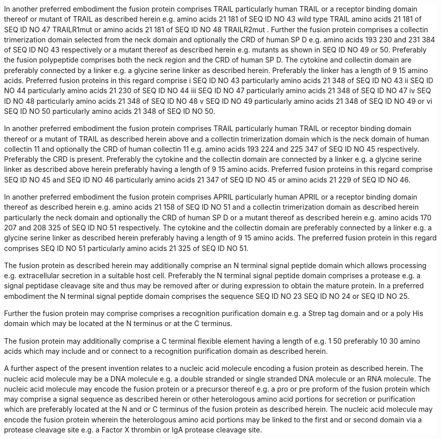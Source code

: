 In another preferred embodiment the fusion protein comprises TRAIL particularly human TRAIL or a receptor binding domain thereof or mutant of TRAIL as described herein e.g. amino acids 21 181 of SEQ ID NO 43 wild type TRAIL amino acids 21 181 of SEQ ID NO 47 TRAILR1mut or amino acids 21 181 of SEQ ID NO 48 TRAILR2mut . Further the fusion protein comprises a collectin trimerization domain selected from the neck domain and optionally the CRD of human SP D e.g. amino acids 193 230 and 231 384 of SEQ ID NO 43 respectively or a mutant thereof as described herein e.g. mutants as shown in SEQ ID NO 49 or 50. Preferably the fusion polypeptide comprises both the neck region and the CRD of human SP D. The cytokine and collectin domain are preferably connected by a linker e.g. a glycine serine linker as described herein. Preferably the linker has a length of 9 15 amino acids. Preferred fusion proteins in this regard comprise i SEQ ID NO 43 particularly amino acids 21 348 of SEQ ID NO 43 ii SEQ ID NO 44 particularly amino acids 21 230 of SEQ ID NO 44 iii SEQ ID NO 47 particularly amino acids 21 348 of SEQ ID NO 47 iv SEQ ID NO 48 particularly amino acids 21 348 of SEQ ID NO 48 v SEQ ID NO 49 particularly amino acids 21 348 of SEQ ID NO 49 or vi SEQ ID NO 50 particularly amino acids 21 348 of SEQ ID NO 50.

In another preferred embodiment the fusion protein comprises TRAIL particularly human TRAIL or receptor binding domain thereof or a mutant of TRAIL as described herein above and a collectin trimerization domain which is the neck domain of human collectin 11 and optionally the CRD of human collectin 11 e.g. amino acids 193 224 and 225 347 of SEQ ID NO 45 respectively. Preferably the CRD is present. Preferably the cytokine and the collectin domain are connected by a linker e.g. a glycine serine linker as described above herein preferably having a length of 9 15 amino acids. Preferred fusion proteins in this regard comprise SEQ ID NO 45 and SEQ ID NO 46 particularly amino acids 21 347 of SEQ ID NO 45 or amino acids 21 229 of SEQ ID NO 46.

In another preferred embodiment the fusion protein comprises APRIL particularly human APRIL or a receptor binding domain thereof as described herein e.g. amino acids 21 158 of SEQ ID NO 51 and a collectin trimerization domain as described herein particularly the neck domain and optionally the CRD of human SP D or a mutant thereof as described herein e.g. amino acids 170 207 and 208 325 of SEQ ID NO 51 respectively. The cytokine and the collectin domain are preferably connected by a linker e.g. a glycine serine linker as described herein preferably having a length of 9 15 amino acids. The preferred fusion protein in this regard comprises SEQ ID NO 51 particularly amino acids 21 325 of SEQ ID NO 51.

The fusion protein as described herein may additionally comprise an N terminal signal peptide domain which allows processing e.g. extracellular secretion in a suitable host cell. Preferably the N terminal signal peptide domain comprises a protease e.g. a signal peptidase cleavage site and thus may be removed after or during expression to obtain the mature protein. In a preferred embodiment the N terminal signal peptide domain comprises the sequence SEQ ID NO 23 SEQ ID NO 24 or SEQ ID NO 25.

Further the fusion protein may comprise comprises a recognition purification domain e.g. a Strep tag domain and or a poly His domain which may be located at the N terminus or at the C terminus.

The fusion protein may additionally comprise a C terminal flexible element having a length of e.g. 1 50 preferably 10 30 amino acids which may include and or connect to a recognition purification domain as described herein.

A further aspect of the present invention relates to a nucleic acid molecule encoding a fusion protein as described herein. The nucleic acid molecule may be a DNA molecule e.g. a double stranded or single stranded DNA molecule or an RNA molecule. The nucleic acid molecule may encode the fusion protein or a precursor thereof e.g. a pro or pre proform of the fusion protein which may comprise a signal sequence as described herein or other heterologous amino acid portions for secretion or purification which are preferably located at the N and or C terminus of the fusion protein as described herein. The nucleic acid molecule may encode the fusion protein wherein the heterologous amino acid portions may be linked to the first and or second domain via a protease cleavage site e.g. a Factor X thrombin or IgA protease cleavage site.
